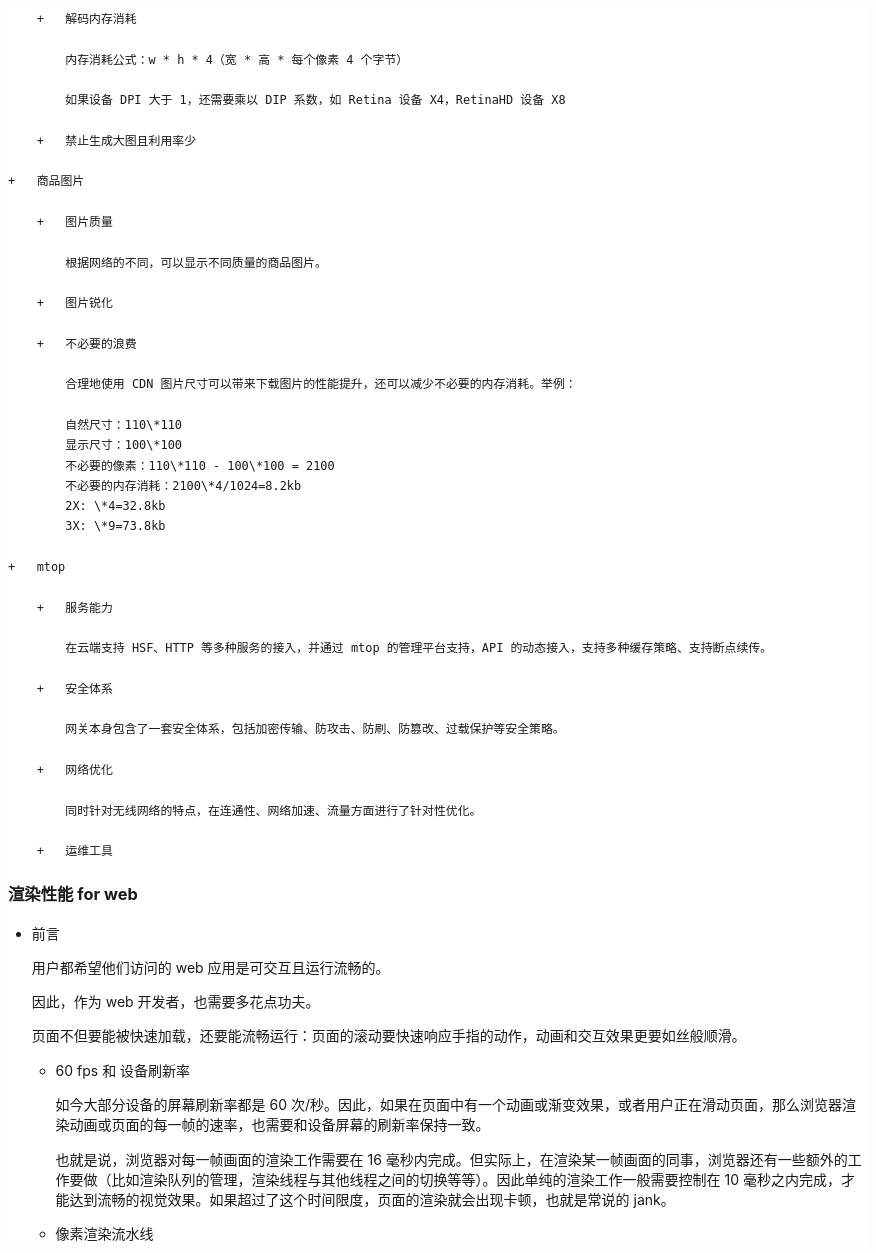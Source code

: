 		+	解码内存消耗

			内存消耗公式：w * h * 4（宽 * 高 * 每个像素 4 个字节）

			如果设备 DPI 大于 1，还需要乘以 DIP 系数，如 Retina 设备 X4，RetinaHD 设备 X8

		+	禁止生成大图且利用率少

	+	商品图片

		+	图片质量

			根据网络的不同，可以显示不同质量的商品图片。

		+	图片锐化

		+	不必要的浪费

			合理地使用 CDN 图片尺寸可以带来下载图片的性能提升，还可以减少不必要的内存消耗。举例：

			自然尺寸：110\*110
			显示尺寸：100\*100
			不必要的像素：110\*110 - 100\*100 = 2100
			不必要的内存消耗：2100\*4/1024=8.2kb
			2X: \*4=32.8kb
			3X: \*9=73.8kb

	+	mtop

		+	服务能力

			在云端支持 HSF、HTTP 等多种服务的接入，并通过 mtop 的管理平台支持，API 的动态接入，支持多种缓存策略、支持断点续传。

		+	安全体系

			网关本身包含了一套安全体系，包括加密传输、防攻击、防刷、防篡改、过载保护等安全策略。

		+	网络优化

			同时针对无线网络的特点，在连通性、网络加速、流量方面进行了针对性优化。

		+	运维工具


### 渲染性能 for web

+	前言

	用户都希望他们访问的 web 应用是可交互且运行流畅的。

	因此，作为 web 开发者，也需要多花点功夫。

	页面不但要能被快速加载，还要能流畅运行：页面的滚动要快速响应手指的动作，动画和交互效果更要如丝般顺滑。

	+	60 fps 和 设备刷新率

		如今大部分设备的屏幕刷新率都是 60 次/秒。因此，如果在页面中有一个动画或渐变效果，或者用户正在滑动页面，那么浏览器渲染动画或页面的每一帧的速率，也需要和设备屏幕的刷新率保持一致。

		也就是说，浏览器对每一帧画面的渲染工作需要在 16 毫秒内完成。但实际上，在渲染某一帧画面的同事，浏览器还有一些额外的工作要做（比如渲染队列的管理，渲染线程与其他线程之间的切换等等）。因此单纯的渲染工作一般需要控制在 10 毫秒之内完成，才能达到流畅的视觉效果。如果超过了这个时间限度，页面的渲染就会出现卡顿，也就是常说的 jank。

	+	像素渲染流水线
